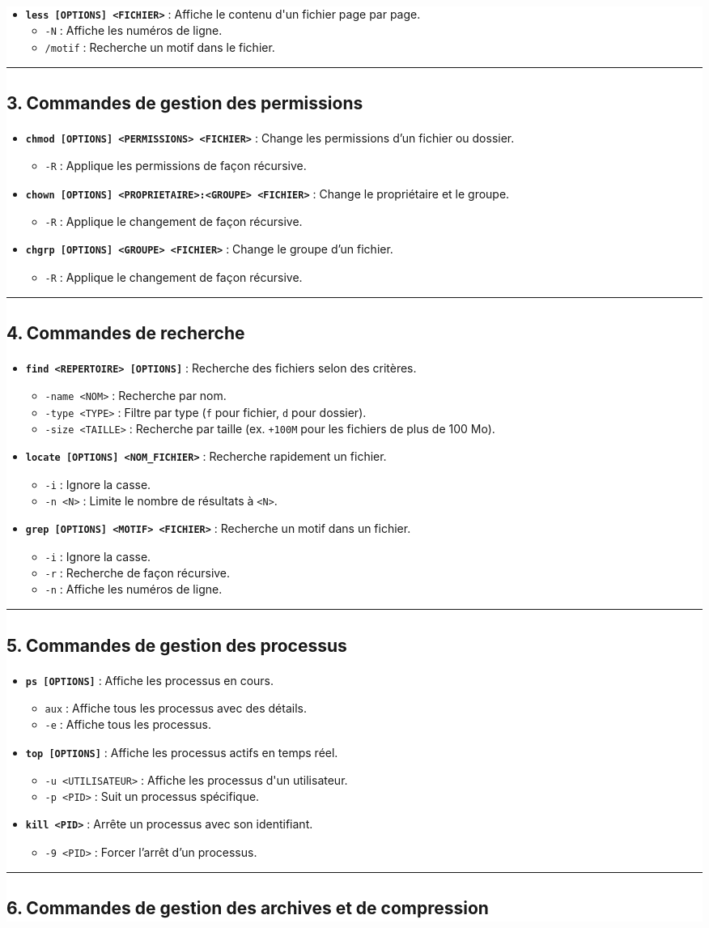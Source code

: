- **`less [OPTIONS] <FICHIER>`** : Affiche le contenu d'un fichier page par page.
  - `-N` : Affiche les numéros de ligne.
  - `/motif` : Recherche un motif dans le fichier.

---

## 3. Commandes de gestion des permissions

- **`chmod [OPTIONS] <PERMISSIONS> <FICHIER>`** : Change les permissions d’un fichier ou dossier.
  - `-R` : Applique les permissions de façon récursive.

- **`chown [OPTIONS] <PROPRIETAIRE>:<GROUPE> <FICHIER>`** : Change le propriétaire et le groupe.
  - `-R` : Applique le changement de façon récursive.

- **`chgrp [OPTIONS] <GROUPE> <FICHIER>`** : Change le groupe d’un fichier.
  - `-R` : Applique le changement de façon récursive.

---

## 4. Commandes de recherche

- **`find <REPERTOIRE> [OPTIONS]`** : Recherche des fichiers selon des critères.
  - `-name <NOM>` : Recherche par nom.
  - `-type <TYPE>` : Filtre par type (`f` pour fichier, `d` pour dossier).
  - `-size <TAILLE>` : Recherche par taille (ex. `+100M` pour les fichiers de plus de 100 Mo).

- **`locate [OPTIONS] <NOM_FICHIER>`** : Recherche rapidement un fichier.
  - `-i` : Ignore la casse.
  - `-n <N>` : Limite le nombre de résultats à `<N>`.

- **`grep [OPTIONS] <MOTIF> <FICHIER>`** : Recherche un motif dans un fichier.
  - `-i` : Ignore la casse.
  - `-r` : Recherche de façon récursive.
  - `-n` : Affiche les numéros de ligne.

---

## 5. Commandes de gestion des processus

- **`ps [OPTIONS]`** : Affiche les processus en cours.
  - `aux` : Affiche tous les processus avec des détails.
  - `-e` : Affiche tous les processus.

- **`top [OPTIONS]`** : Affiche les processus actifs en temps réel.
  - `-u <UTILISATEUR>` : Affiche les processus d'un utilisateur.
  - `-p <PID>` : Suit un processus spécifique.

- **`kill <PID>`** : Arrête un processus avec son identifiant.
  - `-9 <PID>` : Forcer l’arrêt d’un processus.

---

## 6. Commandes de gestion des archives et de compression
